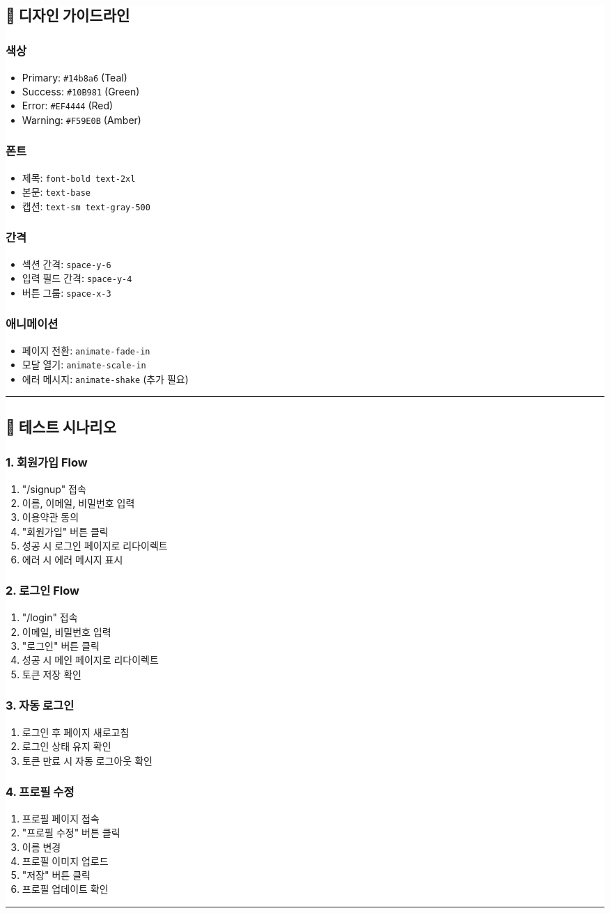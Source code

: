 
## 🎨 디자인 가이드라인

### 색상
- Primary: `#14b8a6` (Teal)
- Success: `#10B981` (Green)
- Error: `#EF4444` (Red)
- Warning: `#F59E0B` (Amber)

### 폰트
- 제목: `font-bold text-2xl`
- 본문: `text-base`
- 캡션: `text-sm text-gray-500`

### 간격
- 섹션 간격: `space-y-6`
- 입력 필드 간격: `space-y-4`
- 버튼 그룹: `space-x-3`

### 애니메이션
- 페이지 전환: `animate-fade-in`
- 모달 열기: `animate-scale-in`
- 에러 메시지: `animate-shake` (추가 필요)

---

## 🧪 테스트 시나리오

### 1. 회원가입 Flow
1. "/signup" 접속
2. 이름, 이메일, 비밀번호 입력
3. 이용약관 동의
4. "회원가입" 버튼 클릭
5. 성공 시 로그인 페이지로 리다이렉트
6. 에러 시 에러 메시지 표시

### 2. 로그인 Flow
1. "/login" 접속
2. 이메일, 비밀번호 입력
3. "로그인" 버튼 클릭
4. 성공 시 메인 페이지로 리다이렉트
5. 토큰 저장 확인

### 3. 자동 로그인
1. 로그인 후 페이지 새로고침
2. 로그인 상태 유지 확인
3. 토큰 만료 시 자동 로그아웃 확인

### 4. 프로필 수정
1. 프로필 페이지 접속
2. "프로필 수정" 버튼 클릭
3. 이름 변경
4. 프로필 이미지 업로드
5. "저장" 버튼 클릭
6. 프로필 업데이트 확인

---